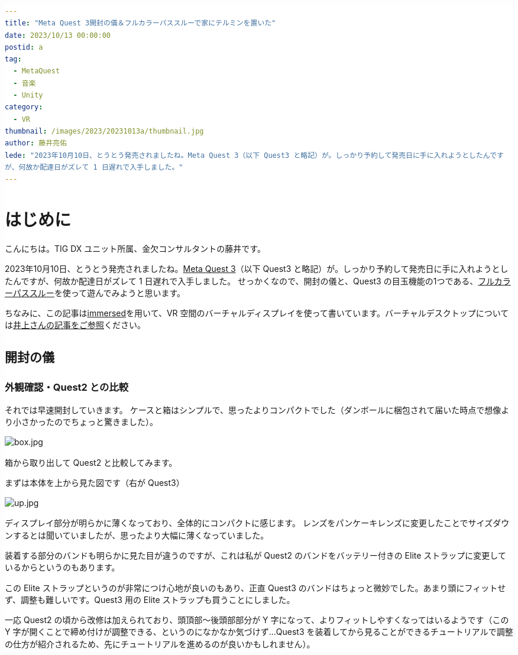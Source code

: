 ```yaml
---
title: "Meta Quest 3開封の儀＆フルカラーパススルーで家にテルミンを置いた"
date: 2023/10/13 00:00:00
postid: a
tag:
  - MetaQuest
  - 音楽
  - Unity
category:
  - VR
thumbnail: /images/2023/20231013a/thumbnail.jpg
author: 藤井亮佑
lede: "2023年10月10日、とうとう発売されましたね。Meta Quest 3（以下 Quest3 と略記）が。しっかり予約して発売日に手に入れようとしたんですが、何故か配達日がズレて 1 日遅れで入手しました。"
---
```

# はじめに

こんにちは。TIG DX ユニット所属、金欠コンサルタントの藤井です。

2023年10月10日、とうとう発売されましたね。[Meta Quest 3](https://www.meta.com/jp/quest/quest-3/)（以下 Quest3 と略記）が。しっかり予約して発売日に手に入れようとしたんですが、何故か配達日がズレて 1 日遅れで入手しました。
せっかくなので、開封の儀と、Quest3 の目玉機能の1つである、[フルカラーパススルー](https://www.meta.com/ja-jp/help/quest/articles/getting-started/getting-started-with-quest-pro/full-color-passthrough/)を使って遊んでみようと思います。

ちなみに、この記事は[immersed](https://immersed.com/)を用いて、VR 空間のバーチャルディスプレイを使って書いています。バーチャルデスクトップについては[井上さんの記事をご参照](/articles/20221031b)ください。

## 開封の儀

### 外観確認・Quest2 との比較

それでは早速開封していきます。
ケースと箱はシンプルで、思ったよりコンパクトでした（ダンボールに梱包されて届いた時点で想像より小さかったのでちょっと驚きました）。

<img src="/images/2023/20231013a/box.jpg" alt="box.jpg" width="1200" height="1091" loading="lazy">

箱から取り出して Quest2 と比較してみます。

まずは本体を上から見た図です（右が Quest3）

<img src="/images/2023/20231013a/up.jpg" alt="up.jpg" width="1200" height="841" loading="lazy">

ディスプレイ部分が明らかに薄くなっており、全体的にコンパクトに感じます。
レンズをパンケーキレンズに変更したことでサイズダウンするとは聞いていましたが、思ったより大幅に薄くなっていました。

装着する部分のバンドも明らかに見た目が違うのですが、これは私が Quest2 のバンドをバッテリー付きの Elite ストラップに変更しているからというのもあります。

この Elite ストラップというのが非常につけ心地が良いのもあり、正直 Quest3 のバンドはちょっと微妙でした。あまり頭にフィットせず、調整も難しいです。Quest3 用の Elite ストラップも買うことにしました。

一応 Quest2 の頃から改修は加えられており、頭頂部～後頭部部分が Y 字になって、よりフィットしやすくなってはいるようです（この Y 字が開くことで締め付けが調整できる、というのになかなか気づけず…Quest3 を装着してから見ることができるチュートリアルで調整の仕方が紹介されるため、先にチュートリアルを進めるのが良いかもしれません）。

